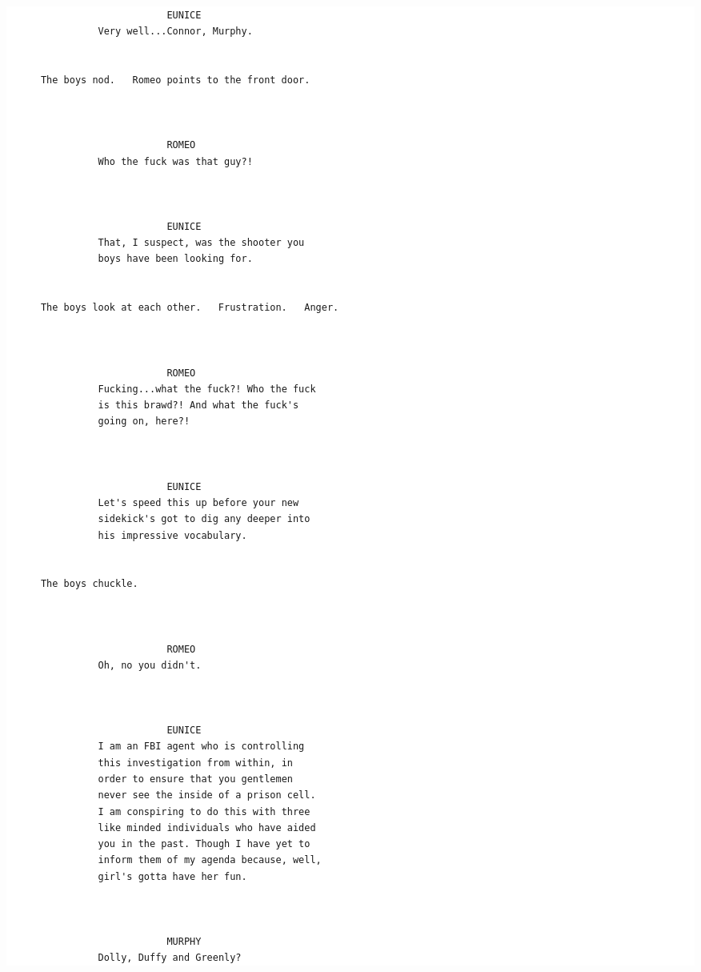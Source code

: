           

          

                                EUNICE
                    Very well...Connor, Murphy.

          
          The boys nod.   Romeo points to the front door.

          

                                ROMEO
                    Who the fuck was that guy?!

          

                                EUNICE
                    That, I suspect, was the shooter you
                    boys have been looking for.

          
          The boys look at each other.   Frustration.   Anger.

          

                                ROMEO
                    Fucking...what the fuck?! Who the fuck
                    is this brawd?! And what the fuck's
                    going on, here?!

          

                                EUNICE
                    Let's speed this up before your new
                    sidekick's got to dig any deeper into
                    his impressive vocabulary.

          
          The boys chuckle.

          

                                ROMEO
                    Oh, no you didn't.

          

                                EUNICE
                    I am an FBI agent who is controlling
                    this investigation from within, in
                    order to ensure that you gentlemen
                    never see the inside of a prison cell.
                    I am conspiring to do this with three
                    like minded individuals who have aided
                    you in the past. Though I have yet to
                    inform them of my agenda because, well,
                    girl's gotta have her fun.

          

                                MURPHY
                    Dolly, Duffy and Greenly?

          
